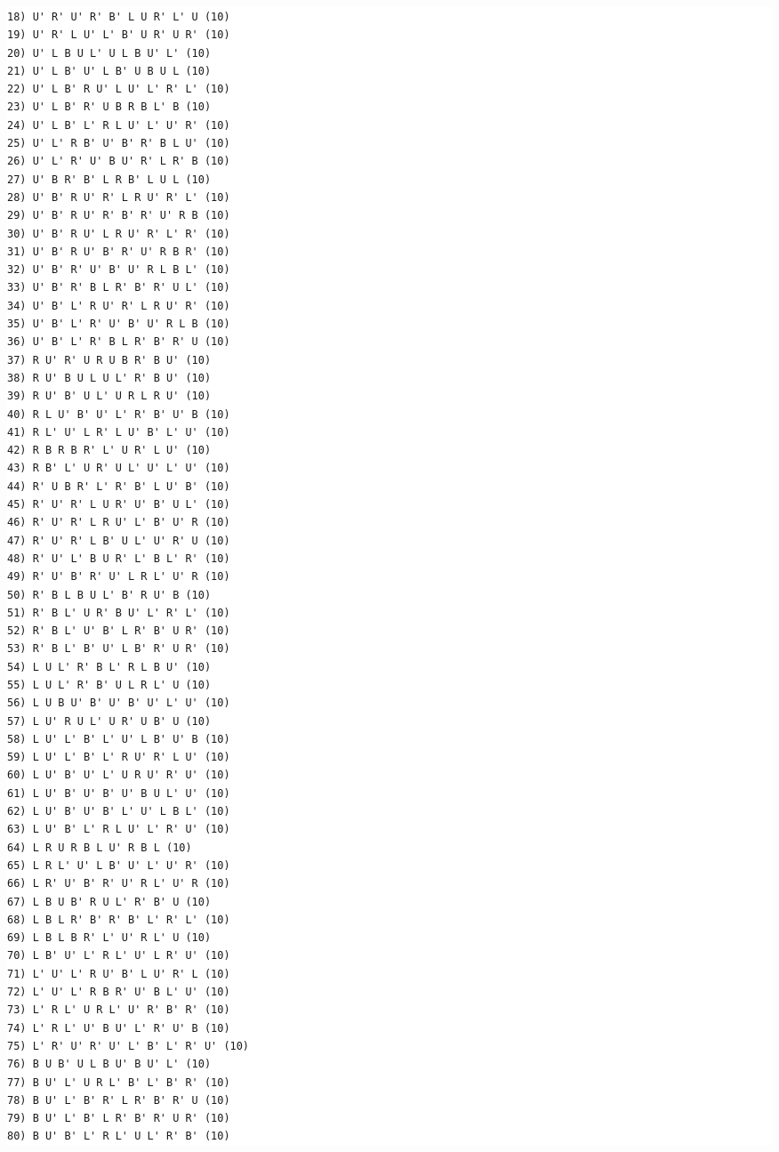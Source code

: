 ```
18) U' R' U' R' B' L U R' L' U (10)
19) U' R' L U' L' B' U R' U R' (10)
20) U' L B U L' U L B U' L' (10)
21) U' L B' U' L B' U B U L (10)
22) U' L B' R U' L U' L' R' L' (10)
23) U' L B' R' U B R B L' B (10)
24) U' L B' L' R L U' L' U' R' (10)
25) U' L' R B' U' B' R' B L U' (10)
26) U' L' R' U' B U' R' L R' B (10)
27) U' B R' B' L R B' L U L (10)
28) U' B' R U' R' L R U' R' L' (10)
29) U' B' R U' R' B' R' U' R B (10)
30) U' B' R U' L R U' R' L' R' (10)
31) U' B' R U' B' R' U' R B R' (10)
32) U' B' R' U' B' U' R L B L' (10)
33) U' B' R' B L R' B' R' U L' (10)
34) U' B' L' R U' R' L R U' R' (10)
35) U' B' L' R' U' B' U' R L B (10)
36) U' B' L' R' B L R' B' R' U (10)
37) R U' R' U R U B R' B U' (10)
38) R U' B U L U L' R' B U' (10)
39) R U' B' U L' U R L R U' (10)
40) R L U' B' U' L' R' B' U' B (10)
41) R L' U' L R' L U' B' L' U' (10)
42) R B R B R' L' U R' L U' (10)
43) R B' L' U R' U L' U' L' U' (10)
44) R' U B R' L' R' B' L U' B' (10)
45) R' U' R' L U R' U' B' U L' (10)
46) R' U' R' L R U' L' B' U' R (10)
47) R' U' R' L B' U L' U' R' U (10)
48) R' U' L' B U R' L' B L' R' (10)
49) R' U' B' R' U' L R L' U' R (10)
50) R' B L B U L' B' R U' B (10)
51) R' B L' U R' B U' L' R' L' (10)
52) R' B L' U' B' L R' B' U R' (10)
53) R' B L' B' U' L B' R' U R' (10)
54) L U L' R' B L' R L B U' (10)
55) L U L' R' B' U L R L' U (10)
56) L U B U' B' U' B' U' L' U' (10)
57) L U' R U L' U R' U B' U (10)
58) L U' L' B' L' U' L B' U' B (10)
59) L U' L' B' L' R U' R' L U' (10)
60) L U' B' U' L' U R U' R' U' (10)
61) L U' B' U' B' U' B U L' U' (10)
62) L U' B' U' B' L' U' L B L' (10)
63) L U' B' L' R L U' L' R' U' (10)
64) L R U R B L U' R B L (10)
65) L R L' U' L B' U' L' U' R' (10)
66) L R' U' B' R' U' R L' U' R (10)
67) L B U B' R U L' R' B' U (10)
68) L B L R' B' R' B' L' R' L' (10)
69) L B L B R' L' U' R L' U (10)
70) L B' U' L' R L' U' L R' U' (10)
71) L' U' L' R U' B' L U' R' L (10)
72) L' U' L' R B R' U' B L' U' (10)
73) L' R L' U R L' U' R' B' R' (10)
74) L' R L' U' B U' L' R' U' B (10)
75) L' R' U' R' U' L' B' L' R' U' (10)
76) B U B' U L B U' B U' L' (10)
77) B U' L' U R L' B' L' B' R' (10)
78) B U' L' B' R' L R' B' R' U (10)
79) B U' L' B' L R' B' R' U R' (10)
80) B U' B' L' R L' U L' R' B' (10)
```